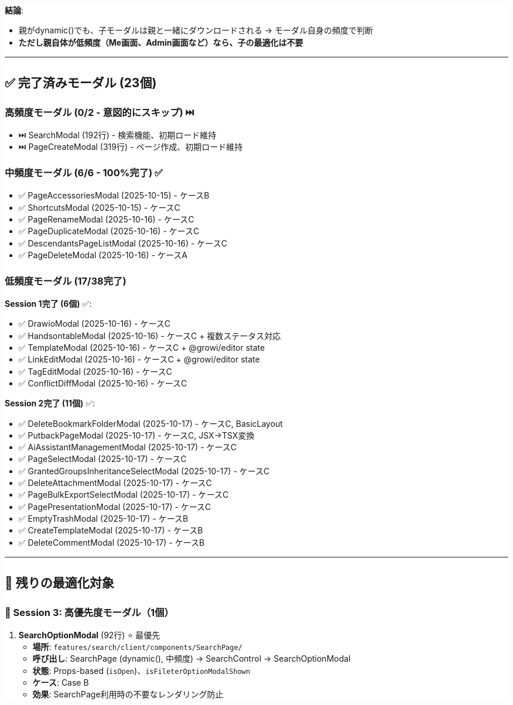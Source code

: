 **結論**: 
- 親がdynamic()でも、子モーダルは親と一緒にダウンロードされる → モーダル自身の頻度で判断
- **ただし親自体が低頻度（Me画面、Admin画面など）なら、子の最適化は不要**

---

## ✅ 完了済みモーダル (23個)

### 高頻度モーダル (0/2 - 意図的にスキップ) ⏭️
- ⏭️ SearchModal (192行) - 検索機能、初期ロード維持
- ⏭️ PageCreateModal (319行) - ページ作成、初期ロード維持

### 中頻度モーダル (6/6 - 100%完了) ✅
- ✅ PageAccessoriesModal (2025-10-15) - ケースB
- ✅ ShortcutsModal (2025-10-15) - ケースC
- ✅ PageRenameModal (2025-10-16) - ケースC
- ✅ PageDuplicateModal (2025-10-16) - ケースC
- ✅ DescendantsPageListModal (2025-10-16) - ケースC
- ✅ PageDeleteModal (2025-10-16) - ケースA

### 低頻度モーダル (17/38完了)

**Session 1完了 (6個)** ✅:
- ✅ DrawioModal (2025-10-16) - ケースC
- ✅ HandsontableModal (2025-10-16) - ケースC + 複数ステータス対応
- ✅ TemplateModal (2025-10-16) - ケースC + @growi/editor state
- ✅ LinkEditModal (2025-10-16) - ケースC + @growi/editor state
- ✅ TagEditModal (2025-10-16) - ケースC
- ✅ ConflictDiffModal (2025-10-16) - ケースC

**Session 2完了 (11個)** ✅:
- ✅ DeleteBookmarkFolderModal (2025-10-17) - ケースC, BasicLayout
- ✅ PutbackPageModal (2025-10-17) - ケースC, JSX→TSX変換
- ✅ AiAssistantManagementModal (2025-10-17) - ケースC
- ✅ PageSelectModal (2025-10-17) - ケースC
- ✅ GrantedGroupsInheritanceSelectModal (2025-10-17) - ケースC
- ✅ DeleteAttachmentModal (2025-10-17) - ケースC
- ✅ PageBulkExportSelectModal (2025-10-17) - ケースC
- ✅ PagePresentationModal (2025-10-17) - ケースC
- ✅ EmptyTrashModal (2025-10-17) - ケースB
- ✅ CreateTemplateModal (2025-10-17) - ケースB
- ✅ DeleteCommentModal (2025-10-17) - ケースB

---

## 🔄 残りの最適化対象

### 🔴 Session 3: 高優先度モーダル（1個）

1. **SearchOptionModal** (92行) ⭐ 最優先
   - **場所**: `features/search/client/components/SearchPage/`
   - **呼び出し**: SearchPage (dynamic(), 中頻度) → SearchControl → SearchOptionModal
   - **状態**: Props-based (`isOpen`)、`isFileterOptionModalShown`
   - **ケース**: Case B
   - **効果**: SearchPage利用時の不要なレンダリング防止
